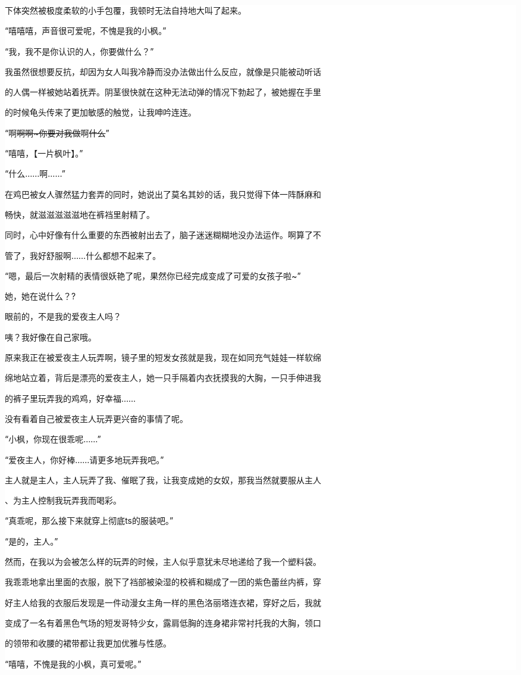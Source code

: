 下体突然被极度柔软的小手包覆，我顿时无法自持地大叫了起来。

“嘻嘻嘻，声音很可爱呢，不愧是我的小枫。”

“我，我不是你认识的人，你要做什么？”

我虽然很想要反抗，却因为女人叫我冷静而没办法做出什么反应，就像是只能被动听话

的人偶一样被她站着抚弄。阴茎很快就在这种无法动弹的情况下勃起了，被她握在手里

的时候龟头传来了更加敏感的触觉，让我呻吟连连。

“啊~~啊啊~你要对我做~~啊~~什么~~”

“嘻嘻，【一片枫叶】。”

“什么……啊……”

在鸡巴被女人骤然猛力套弄的同时，她说出了莫名其妙的话，我只觉得下体一阵酥麻和

畅快，就滋滋滋滋滋地在裤裆里射精了。

同时，心中好像有什么重要的东西被射出去了，脑子迷迷糊糊地没办法运作。啊算了不

管了，我好舒服啊……什么都想不起来了。

“嗯，最后一次射精的表情很妖艳了呢，果然你已经完成变成了可爱的女孩子啦~”

她，她在说什么？?

眼前的，不是我的爱夜主人吗？

咦？我好像在自己家哦。

原来我正在被爱夜主人玩弄啊，镜子里的短发女孩就是我，现在如同充气娃娃一样软绵

绵地站立着，背后是漂亮的爱夜主人，她一只手隔着内衣抚摸我的大胸，一只手伸进我

的裤子里玩弄我的鸡鸡，好幸福……

没有看着自己被爱夜主人玩弄更兴奋的事情了呢。

“小枫，你现在很乖呢……”

“爱夜主人，你好棒……请更多地玩弄我吧。”

主人就是主人，主人玩弄了我、催眠了我，让我变成她的女奴，那我当然就要服从主人

、为主人控制我玩弄我而喝彩。

“真乖呢，那么接下来就穿上彻底ts的服装吧。”

“是的，主人。”

然而，在我以为会被怎么样的玩弄的时候，主人似乎意犹未尽地递给了我一个塑料袋。

我乖乖地拿出里面的衣服，脱下了裆部被染湿的校裤和糊成了一团的紫色蕾丝内裤，穿

好主人给我的衣服后发现是一件动漫女主角一样的黑色洛丽塔连衣裙，穿好之后，我就

变成了一名有着黑色气场的短发哥特少女，露肩低胸的连身裙非常衬托我的大胸，领口

的领带和收腰的裙带都让我更加优雅与性感。

“嘻嘻，不愧是我的小枫，真可爱呢。”
